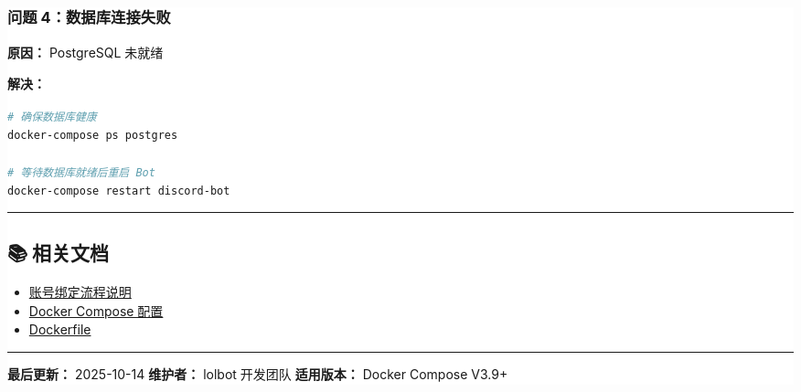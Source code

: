 
### 问题 4：数据库连接失败

**原因：** PostgreSQL 未就绪

**解决：**
```bash
# 确保数据库健康
docker-compose ps postgres

# 等待数据库就绪后重启 Bot
docker-compose restart discord-bot
```

---

## 📚 相关文档

- [账号绑定流程说明](./BIND_FLOW.md)
- [Docker Compose 配置](../docker-compose.yml)
- [Dockerfile](../Dockerfile)

---

**最后更新：** 2025-10-14
**维护者：** lolbot 开发团队
**适用版本：** Docker Compose V3.9+
